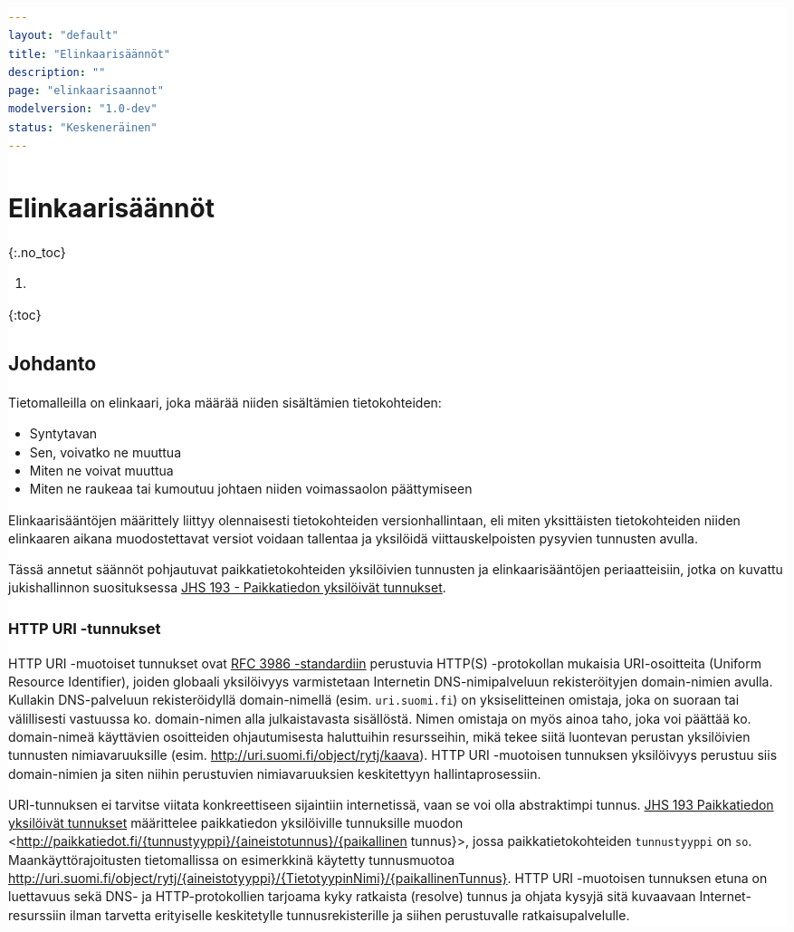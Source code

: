 ```yaml
---
layout: "default"
title: "Elinkaarisäännöt"
description: ""
page: "elinkaarisaannot"
modelversion: "1.0-dev"
status: "Keskeneräinen"
---
```


# Elinkaarisäännöt
{:.no_toc}

1. 
{:toc}

## Johdanto

Tietomalleilla on elinkaari, joka määrää niiden sisältämien tietokohteiden: 

- Syntytavan
- Sen, voivatko ne muuttua
- Miten ne voivat muuttua
- Miten ne raukeaa tai kumoutuu johtaen niiden voimassaolon päättymiseen

Elinkaarisääntöjen määrittely liittyy olennaisesti tietokohteiden versionhallintaan, eli miten yksittäisten tietokohteiden niiden elinkaaren aikana muodostettavat versiot voidaan tallentaa ja yksilöidä viittauskelpoisten pysyvien tunnusten avulla. 

Tässä annetut säännöt pohjautuvat paikkatietokohteiden yksilöivien tunnusten ja elinkaarisääntöjen periaatteisiin, jotka on kuvattu jukishallinnon suosituksessa [JHS 193 - Paikkatiedon yksilöivät tunnukset](http://www.jhs-suositukset.fi/suomi/jhs193).

### HTTP URI -tunnukset

HTTP URI -muotoiset tunnukset ovat [RFC 3986 -standardiin](https://tools.ietf.org/html/rfc3986) perustuvia HTTP(S) -protokollan mukaisia URI-osoitteita (Uniform Resource Identifier), joiden globaali yksilöivyys varmistetaan Internetin DNS-nimipalveluun rekisteröityjen domain-nimien avulla. Kullakin DNS-palveluun rekisteröidyllä domain-nimellä (esim. ```uri.suomi.fi```) on yksiselitteinen omistaja, joka on suoraan tai välillisesti vastuussa ko. domain-nimen alla julkaistavasta sisällöstä. Nimen omistaja on myös ainoa taho, joka voi päättää ko. domain-nimeä käyttävien osoitteiden ohjautumisesta haluttuihin resursseihin, mikä tekee siitä luontevan perustan yksilöivien tunnusten nimiavaruuksille (esim. <http://uri.suomi.fi/object/rytj/kaava>). HTTP URI -muotoisen tunnuksen yksilöivyys perustuu siis domain-nimien ja siten niihin perustuvien nimiavaruuksien keskitettyyn hallintaprosessiin.

URI-tunnuksen ei tarvitse viitata konkreettiseen sijaintiin internetissä, vaan se voi olla abstraktimpi tunnus. [JHS 193 Paikkatiedon yksilöivät tunnukset](http://www.jhs-suositukset.fi/suomi/jhs193) määrittelee paikkatiedon yksilöiville tunnuksille muodon <http://paikkatiedot.fi/{tunnustyyppi}/{aineistotunnus}/{paikallinen tunnus}>, jossa paikkatietokohteiden ```tunnustyyppi``` on ```so```. Maankäyttörajoitusten tietomallissa on esimerkkinä käytetty tunnusmuotoa 
<http://uri.suomi.fi/object/rytj/{aineistotyyppi}/{TietotyypinNimi}/{paikallinenTunnus}>. HTTP URI -muotoisen tunnuksen etuna on luettavuus sekä DNS- ja HTTP-protokollien tarjoama kyky ratkaista (resolve) tunnus ja ohjata kysyjä sitä kuvaavaan Internet-resurssiin ilman tarvetta erityiselle keskitetylle tunnusrekisterille ja siihen perustuvalle ratkaisupalvelulle.
